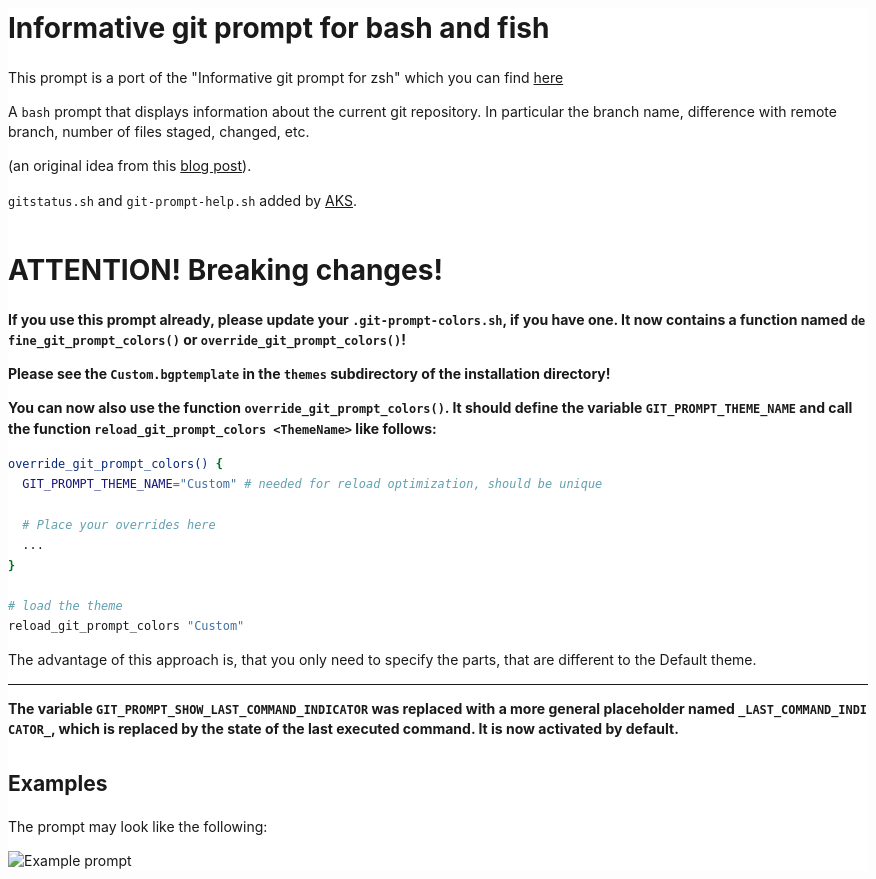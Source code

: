 # Informative git prompt for bash and fish

This prompt is a port of the "Informative git prompt for zsh" which you can
find [here](https://github.com/olivierverdier/zsh-git-prompt)

A ``bash`` prompt that displays information about the current git repository.
In particular the branch name, difference with remote branch, number of files
staged, changed, etc.

(an original idea from this [blog post][]).

`gitstatus.sh` and `git-prompt-help.sh` added by [AKS](http://github.com/aks).

# ATTENTION! Breaking changes!

**If you use this prompt already, please update your `.git-prompt-colors.sh`, 
if you have one. It now contains a function named `define_git_prompt_colors()` or `override_git_prompt_colors()`!**

**Please see the ``Custom.bgptemplate`` in the ``themes`` subdirectory of the installation directory!**

**You can now also use the function `override_git_prompt_colors()`. It should define the variable `GIT_PROMPT_THEME_NAME`
and call the function `reload_git_prompt_colors <ThemeName>` like follows:**

```sh
override_git_prompt_colors() {
  GIT_PROMPT_THEME_NAME="Custom" # needed for reload optimization, should be unique
  
  # Place your overrides here
  ...
}

# load the theme
reload_git_prompt_colors "Custom"
```

The advantage of this approach is, that you only need to specify the parts, that are different to the Default theme.

---

**The variable `GIT_PROMPT_SHOW_LAST_COMMAND_INDICATOR` was replaced with a more general placeholder 
named ``_LAST_COMMAND_INDICATOR_``, which is replaced by the state of the last executed command. It is now activated by default.**

## Examples

The prompt may look like the following:

![Example prompt](gitprompt.png)


[blog post]: http://sebastiancelis.com/2009/nov/16/zsh-prompt-git-users/
[magicmonty]: http://blog.pagansoft.de/pages/about.html
[flattr]: https://flattr.com/submit/auto?user_id=magicmonty&url=https%3A%2F%2Fgithub.com%2Fmagicmonty%2Fbash-git-prompt
[homebrew]: http://brew.sh/
[upforgrabs]: https://github.com/magicmonty/bash-git-prompt/labels/up-for-grabs